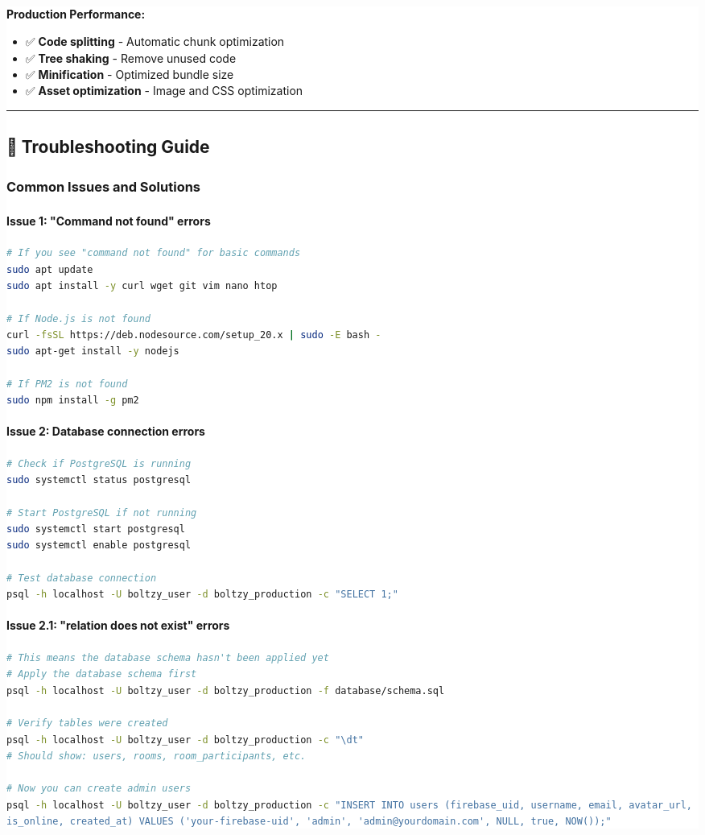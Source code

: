 **Production Performance:**
- ✅ **Code splitting** - Automatic chunk optimization
- ✅ **Tree shaking** - Remove unused code
- ✅ **Minification** - Optimized bundle size
- ✅ **Asset optimization** - Image and CSS optimization

---

## 🚨 Troubleshooting Guide

### Common Issues and Solutions

#### Issue 1: "Command not found" errors
```bash
# If you see "command not found" for basic commands
sudo apt update
sudo apt install -y curl wget git vim nano htop

# If Node.js is not found
curl -fsSL https://deb.nodesource.com/setup_20.x | sudo -E bash -
sudo apt-get install -y nodejs

# If PM2 is not found
sudo npm install -g pm2
```

#### Issue 2: Database connection errors
```bash
# Check if PostgreSQL is running
sudo systemctl status postgresql

# Start PostgreSQL if not running
sudo systemctl start postgresql
sudo systemctl enable postgresql

# Test database connection
psql -h localhost -U boltzy_user -d boltzy_production -c "SELECT 1;"
```

#### Issue 2.1: "relation does not exist" errors
```bash
# This means the database schema hasn't been applied yet
# Apply the database schema first
psql -h localhost -U boltzy_user -d boltzy_production -f database/schema.sql

# Verify tables were created
psql -h localhost -U boltzy_user -d boltzy_production -c "\dt"
# Should show: users, rooms, room_participants, etc.

# Now you can create admin users
psql -h localhost -U boltzy_user -d boltzy_production -c "INSERT INTO users (firebase_uid, username, email, avatar_url, is_online, created_at) VALUES ('your-firebase-uid', 'admin', 'admin@yourdomain.com', NULL, true, NOW());"
```
